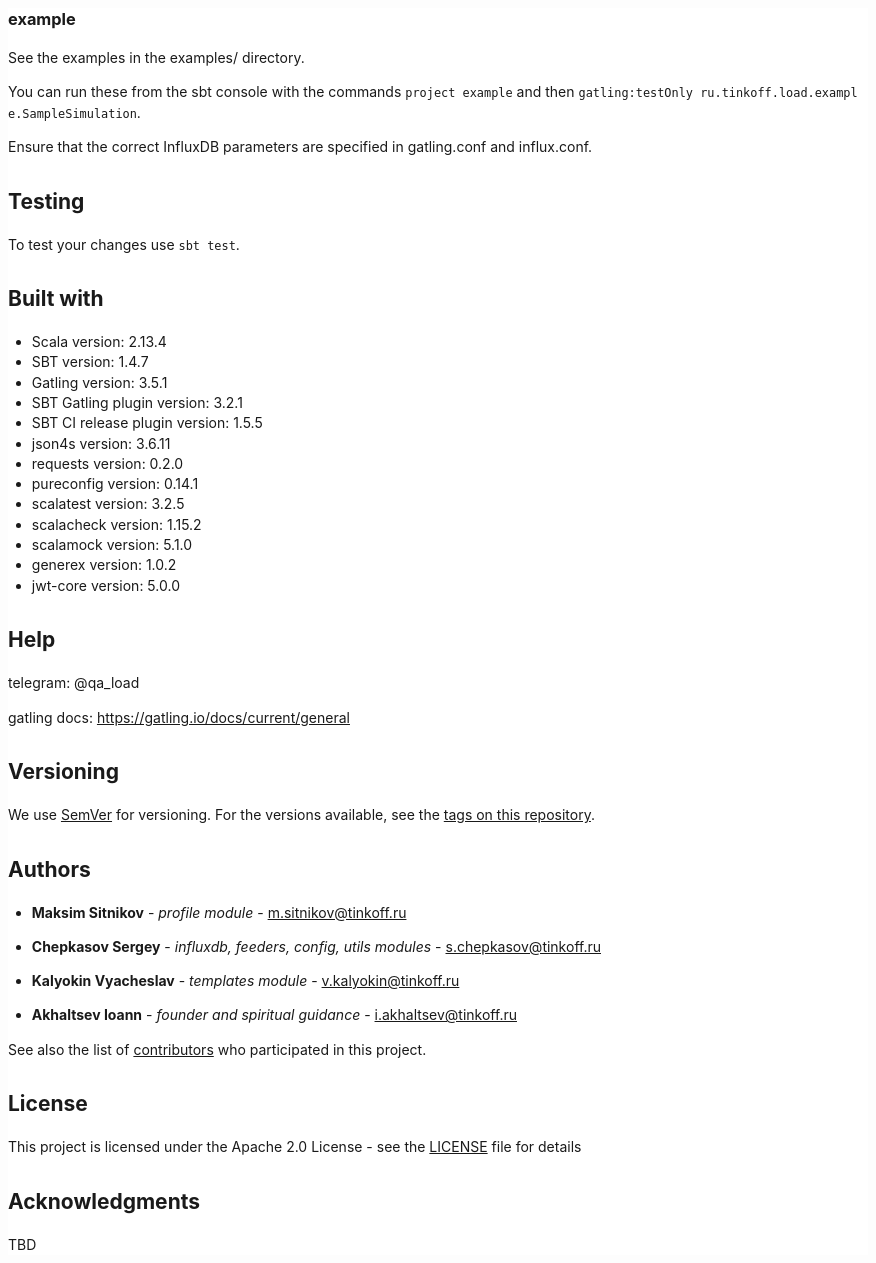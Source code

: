 ### example
See the examples in the examples/ directory.

You can run these from the sbt console with the commands ```project example```
and then ```gatling:testOnly ru.tinkoff.load.example.SampleSimulation```.

Ensure that the correct InfluxDB parameters are specified in gatling.conf and influx.conf.

## Testing
To test your changes use `sbt test`.

## Built with
* Scala version: 2.13.4
* SBT version: 1.4.7
* Gatling version: 3.5.1
* SBT Gatling plugin version: 3.2.1
* SBT CI release plugin version: 1.5.5
* json4s version: 3.6.11
* requests version: 0.2.0
* pureconfig version: 0.14.1
* scalatest version: 3.2.5
* scalacheck version: 1.15.2
* scalamock version: 5.1.0
* generex version: 1.0.2
* jwt-core version: 5.0.0

## Help

telegram: @qa_load

gatling docs: https://gatling.io/docs/current/general

## Versioning

We use [SemVer](http://semver.org/) for versioning. For the versions available, see the [tags on this repository](https://github.com/TinkoffCreditSystems/gatling-picatinny/tags). 

## Authors

* **Maksim Sitnikov** - *profile module* - [m.sitnikov@tinkoff.ru](m.sitnikov@tinkoff.ru)

* **Chepkasov Sergey** - *influxdb, feeders, config, utils modules* - [s.chepkasov@tinkoff.ru]([s.chepkasov@tinkoff.ru)

* **Kalyokin Vyacheslav** - *templates module* - [v.kalyokin@tinkoff.ru](v.kalyokin@tinkoff.ru)

* **Akhaltsev Ioann** - *founder and spiritual guidance* - [i.akhaltsev@tinkoff.ru](i.akhaltsev@tinkoff.ru)


See also the list of [contributors](https://github.com/TinkoffCreditSystems/gatling-picatinny/graphs/contributors) who participated in this project.

## License

This project is licensed under the Apache 2.0 License - see the [LICENSE](LICENSE) file for details

## Acknowledgments

TBD
